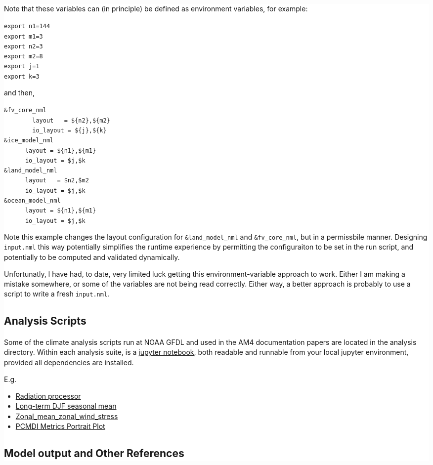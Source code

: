 Note that these variables can (in principle) be defined as environment variables, for example:
  ```
  export n1=144
  export m1=3
  export n2=3
  export m2=8
  export j=1
  export k=3
  ```
and then,
  ```
  &fv_core_nml
          layout   = ${n2},${m2}
          io_layout = ${j},${k}
  &ice_model_nml
        layout = ${n1},${m1}
        io_layout = $j,$k
 &land_model_nml
        layout   = $n2,$m2
        io_layout = $j,$k
 &ocean_model_nml
        layout = ${n1},${m1}
        io_layout = $j,$k
  ```
Note this example changes the layout configuration for `&land_model_nml` and `&fv_core_nml`, but in a permissbile manner. Designing `input.nml` this way potentially simplifies the runtime experience by permitting the configuraiton to be set in the run script, and potentially to be computed and validated dynamically.

Unfortunatly, I have had, to date, very limited luck getting this environment-variable approach to work. Either I am making a mistake somewhere, or some of the variables are not being read correctly. Either way, a better approach is probably to use a script to write a fresh `input.nml`.


## Analysis Scripts

Some of the climate analysis scripts run at NOAA GFDL and used in the
AM4 documentation papers are located in the analysis directory.
Within each analysis suite, is a [jupyter
notebook](https://jupyter-notebook.readthedocs.io/en/stable/), both
readable and runnable from your local jupyter environment, provided
all dependencies are installed.

E.g.

* [Radiation processor](analysis/cjs1/radiation_atmos_av_mon/radiation_atmos_av_mon.ipynb)
* [Long-term DJF seasonal mean](analysis/bw/bw_atmos_cru_ts_a1r/bw_atmos_monthly_cru_ts.1980-2014.ipynb)
* [Zonal_mean_zonal_wind_stress](analysis/bw/bw_atmos_zm_atl_pac_a1r/bw_atmos_atl_pac.1980-2014.ipynb)
* [PCMDI Metrics Portrait Plot](analysis/pcmdimetrics/portraitPlot-AM4.AMIP.ipynb)

## Model output and Other References
